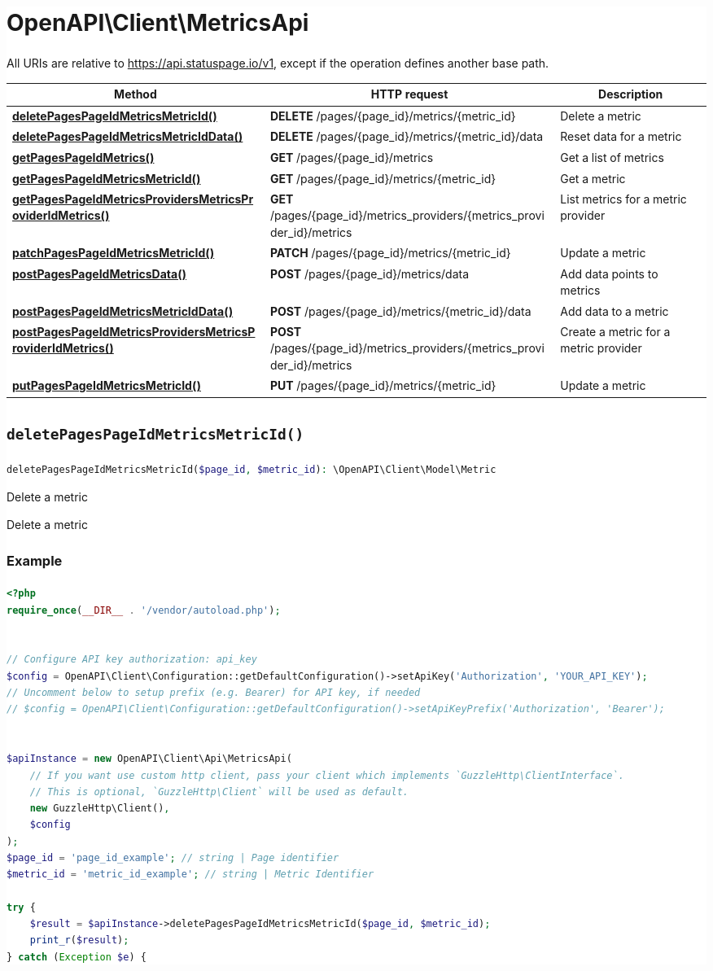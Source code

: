# OpenAPI\Client\MetricsApi

All URIs are relative to https://api.statuspage.io/v1, except if the operation defines another base path.

| Method | HTTP request | Description |
| ------------- | ------------- | ------------- |
| [**deletePagesPageIdMetricsMetricId()**](MetricsApi.md#deletePagesPageIdMetricsMetricId) | **DELETE** /pages/{page_id}/metrics/{metric_id} | Delete a metric |
| [**deletePagesPageIdMetricsMetricIdData()**](MetricsApi.md#deletePagesPageIdMetricsMetricIdData) | **DELETE** /pages/{page_id}/metrics/{metric_id}/data | Reset data for a metric |
| [**getPagesPageIdMetrics()**](MetricsApi.md#getPagesPageIdMetrics) | **GET** /pages/{page_id}/metrics | Get a list of metrics |
| [**getPagesPageIdMetricsMetricId()**](MetricsApi.md#getPagesPageIdMetricsMetricId) | **GET** /pages/{page_id}/metrics/{metric_id} | Get a metric |
| [**getPagesPageIdMetricsProvidersMetricsProviderIdMetrics()**](MetricsApi.md#getPagesPageIdMetricsProvidersMetricsProviderIdMetrics) | **GET** /pages/{page_id}/metrics_providers/{metrics_provider_id}/metrics | List metrics for a metric provider |
| [**patchPagesPageIdMetricsMetricId()**](MetricsApi.md#patchPagesPageIdMetricsMetricId) | **PATCH** /pages/{page_id}/metrics/{metric_id} | Update a metric |
| [**postPagesPageIdMetricsData()**](MetricsApi.md#postPagesPageIdMetricsData) | **POST** /pages/{page_id}/metrics/data | Add data points to metrics |
| [**postPagesPageIdMetricsMetricIdData()**](MetricsApi.md#postPagesPageIdMetricsMetricIdData) | **POST** /pages/{page_id}/metrics/{metric_id}/data | Add data to a metric |
| [**postPagesPageIdMetricsProvidersMetricsProviderIdMetrics()**](MetricsApi.md#postPagesPageIdMetricsProvidersMetricsProviderIdMetrics) | **POST** /pages/{page_id}/metrics_providers/{metrics_provider_id}/metrics | Create a metric for a metric provider |
| [**putPagesPageIdMetricsMetricId()**](MetricsApi.md#putPagesPageIdMetricsMetricId) | **PUT** /pages/{page_id}/metrics/{metric_id} | Update a metric |


## `deletePagesPageIdMetricsMetricId()`

```php
deletePagesPageIdMetricsMetricId($page_id, $metric_id): \OpenAPI\Client\Model\Metric
```

Delete a metric

Delete a metric

### Example

```php
<?php
require_once(__DIR__ . '/vendor/autoload.php');


// Configure API key authorization: api_key
$config = OpenAPI\Client\Configuration::getDefaultConfiguration()->setApiKey('Authorization', 'YOUR_API_KEY');
// Uncomment below to setup prefix (e.g. Bearer) for API key, if needed
// $config = OpenAPI\Client\Configuration::getDefaultConfiguration()->setApiKeyPrefix('Authorization', 'Bearer');


$apiInstance = new OpenAPI\Client\Api\MetricsApi(
    // If you want use custom http client, pass your client which implements `GuzzleHttp\ClientInterface`.
    // This is optional, `GuzzleHttp\Client` will be used as default.
    new GuzzleHttp\Client(),
    $config
);
$page_id = 'page_id_example'; // string | Page identifier
$metric_id = 'metric_id_example'; // string | Metric Identifier

try {
    $result = $apiInstance->deletePagesPageIdMetricsMetricId($page_id, $metric_id);
    print_r($result);
} catch (Exception $e) {
```